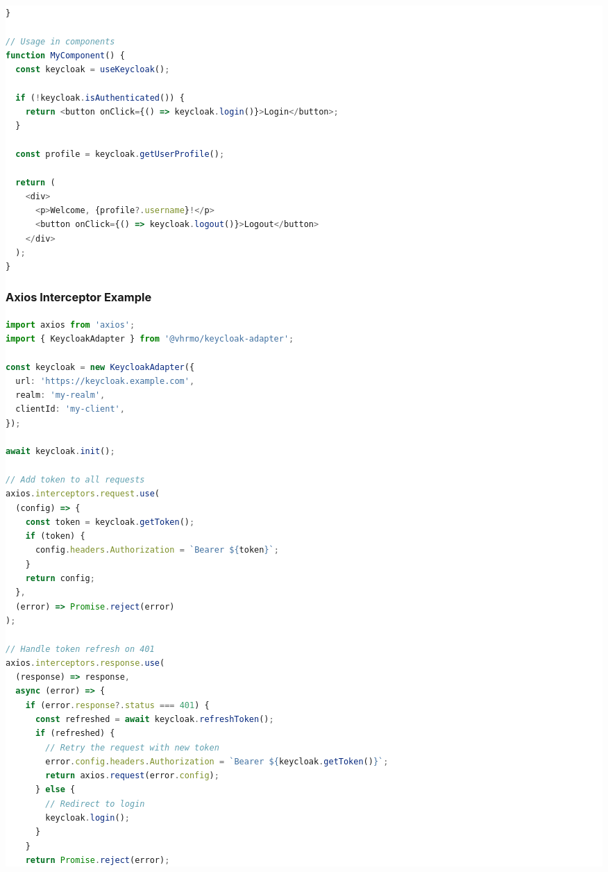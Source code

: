 ```typescript
}

// Usage in components
function MyComponent() {
  const keycloak = useKeycloak();

  if (!keycloak.isAuthenticated()) {
    return <button onClick={() => keycloak.login()}>Login</button>;
  }

  const profile = keycloak.getUserProfile();

  return (
    <div>
      <p>Welcome, {profile?.username}!</p>
      <button onClick={() => keycloak.logout()}>Logout</button>
    </div>
  );
}
```

### Axios Interceptor Example

```typescript
import axios from 'axios';
import { KeycloakAdapter } from '@vhrmo/keycloak-adapter';

const keycloak = new KeycloakAdapter({
  url: 'https://keycloak.example.com',
  realm: 'my-realm',
  clientId: 'my-client',
});

await keycloak.init();

// Add token to all requests
axios.interceptors.request.use(
  (config) => {
    const token = keycloak.getToken();
    if (token) {
      config.headers.Authorization = `Bearer ${token}`;
    }
    return config;
  },
  (error) => Promise.reject(error)
);

// Handle token refresh on 401
axios.interceptors.response.use(
  (response) => response,
  async (error) => {
    if (error.response?.status === 401) {
      const refreshed = await keycloak.refreshToken();
      if (refreshed) {
        // Retry the request with new token
        error.config.headers.Authorization = `Bearer ${keycloak.getToken()}`;
        return axios.request(error.config);
      } else {
        // Redirect to login
        keycloak.login();
      }
    }
    return Promise.reject(error);
```